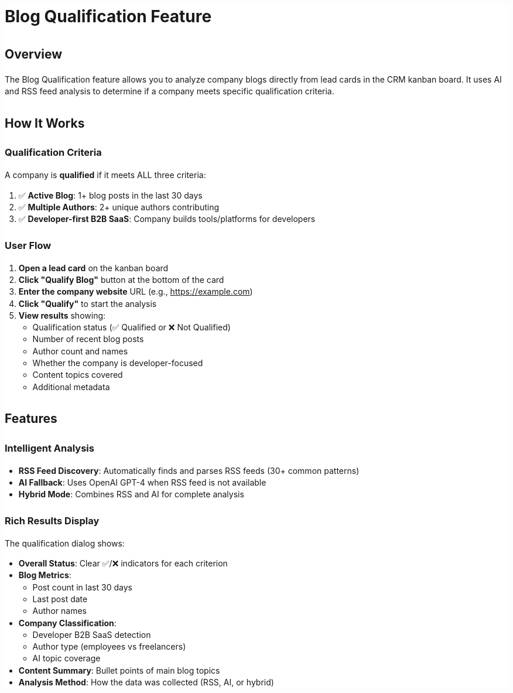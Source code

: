 # Blog Qualification Feature

## Overview

The Blog Qualification feature allows you to analyze company blogs directly from lead cards in the CRM kanban board. It uses AI and RSS feed analysis to determine if a company meets specific qualification criteria.

## How It Works

### Qualification Criteria

A company is **qualified** if it meets ALL three criteria:

1. ✅ **Active Blog**: 1+ blog posts in the last 30 days
2. ✅ **Multiple Authors**: 2+ unique authors contributing
3. ✅ **Developer-first B2B SaaS**: Company builds tools/platforms for developers

### User Flow

1. **Open a lead card** on the kanban board
2. **Click "Qualify Blog"** button at the bottom of the card
3. **Enter the company website** URL (e.g., https://example.com)
4. **Click "Qualify"** to start the analysis
5. **View results** showing:
   - Qualification status (✅ Qualified or ❌ Not Qualified)
   - Number of recent blog posts
   - Author count and names
   - Whether the company is developer-focused
   - Content topics covered
   - Additional metadata

## Features

### Intelligent Analysis

- **RSS Feed Discovery**: Automatically finds and parses RSS feeds (30+ common patterns)
- **AI Fallback**: Uses OpenAI GPT-4 when RSS feed is not available
- **Hybrid Mode**: Combines RSS and AI for complete analysis

### Rich Results Display

The qualification dialog shows:

- **Overall Status**: Clear ✅/❌ indicators for each criterion
- **Blog Metrics**:
  - Post count in last 30 days
  - Last post date
  - Author names
- **Company Classification**:
  - Developer B2B SaaS detection
  - Author type (employees vs freelancers)
  - AI topic coverage
- **Content Summary**: Bullet points of main blog topics
- **Analysis Method**: How the data was collected (RSS, AI, or hybrid)
